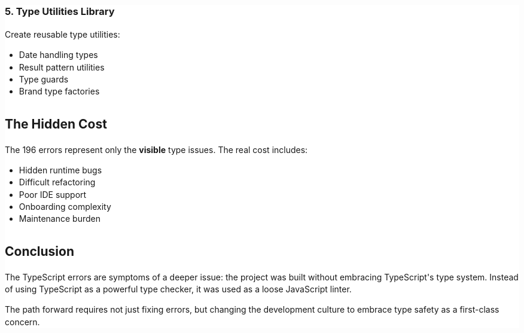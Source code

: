 ### 5. Type Utilities Library
Create reusable type utilities:
- Date handling types
- Result pattern utilities
- Type guards
- Brand type factories

## The Hidden Cost

The 196 errors represent only the **visible** type issues. The real cost includes:
- Hidden runtime bugs
- Difficult refactoring
- Poor IDE support
- Onboarding complexity
- Maintenance burden

## Conclusion

The TypeScript errors are symptoms of a deeper issue: the project was built without embracing TypeScript's type system. Instead of using TypeScript as a powerful type checker, it was used as a loose JavaScript linter.

The path forward requires not just fixing errors, but changing the development culture to embrace type safety as a first-class concern.